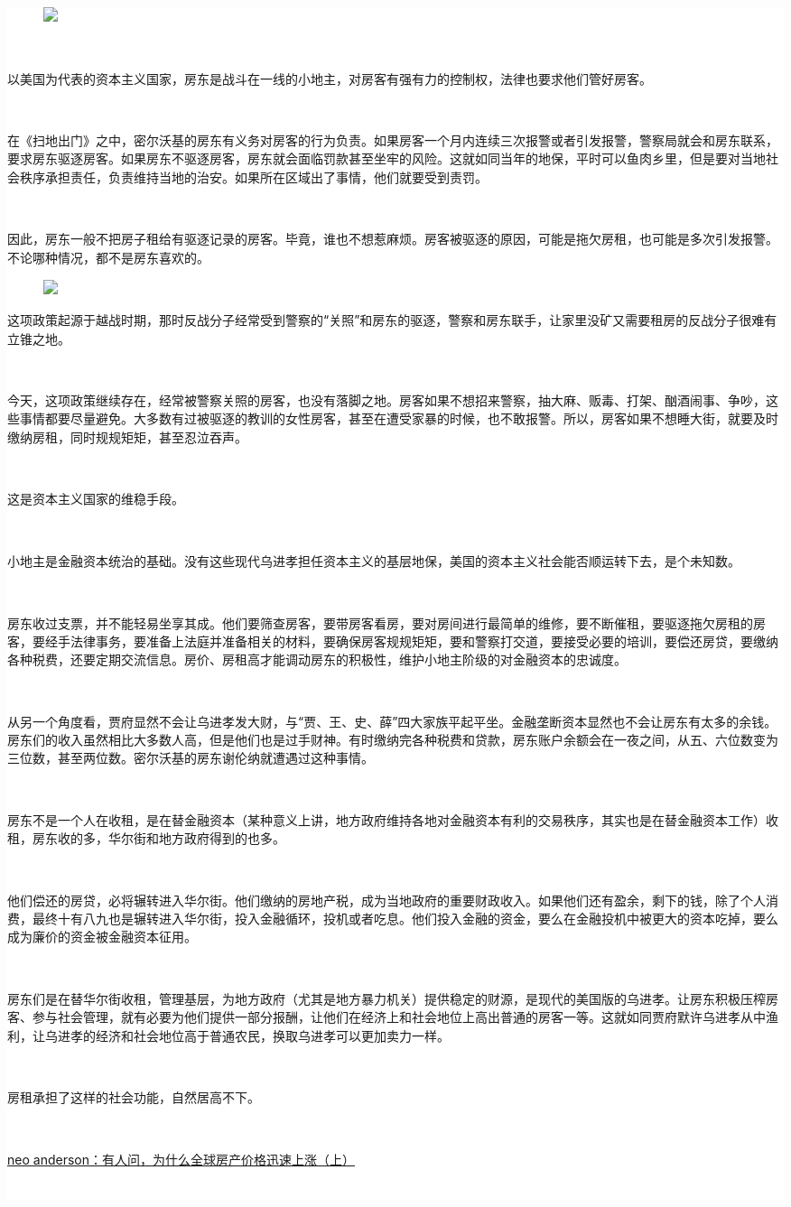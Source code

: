 </p><figure data-size="normal"><img src="https://picx.zhimg.com/v2-0e75d1c6a8d3f3cb36f1e5a748099731_720w.jpg?source=d16d100b" data-caption="" data-size="normal" data-rawwidth="934" data-rawheight="535" class="origin_image zh-lightbox-thumb" width="934" data-original="https://picx.zhimg.com/v2-0e75d1c6a8d3f3cb36f1e5a748099731_720w.jpg?source=d16d100b"></figure><p><br></p><p data-pid="1yFNL6ZI">以美国为代表的资本主义国家，房东是战斗在一线的小地主，对房客有强有力的控制权，法律也要求他们管好房客。</p><p><br></p><p data-pid="VJJTKVw2">在《扫地出门》之中，密尔沃基的房东有义务对房客的行为负责。如果房客一个月内连续三次报警或者引发报警，警察局就会和房东联系，要求房东驱逐房客。如果房东不驱逐房客，房东就会面临罚款甚至坐牢的风险。这就如同当年的地保，平时可以鱼肉乡里，但是要对当地社会秩序承担责任，负责维持当地的治安。如果所在区域出了事情，他们就要受到责罚。</p><p><br></p><p data-pid="IlQzQCJJ">因此，房东一般不把房子租给有驱逐记录的房客。毕竟，谁也不想惹麻烦。房客被驱逐的原因，可能是拖欠房租，也可能是多次引发报警。不论哪种情况，都不是房东喜欢的。</p><figure data-size="normal"><img src="https://pica.zhimg.com/v2-f5a564b05978012a51295bf559796915_720w.jpg?source=d16d100b" data-caption="" data-size="normal" data-rawwidth="560" data-rawheight="315" class="origin_image zh-lightbox-thumb" width="560" data-original="https://picx.zhimg.com/v2-f5a564b05978012a51295bf559796915_720w.jpg?source=d16d100b"></figure><p data-pid="gaLhch-i">这项政策起源于越战时期，那时反战分子经常受到警察的“关照”和房东的驱逐，警察和房东联手，让家里没矿又需要租房的反战分子很难有立锥之地。</p><p><br></p><p data-pid="MhL3IhAk">今天，这项政策继续存在，经常被警察关照的房客，也没有落脚之地。房客如果不想招来警察，抽大麻、贩毒、打架、酗酒闹事、争吵，这些事情都要尽量避免。大多数有过被驱逐的教训的女性房客，甚至在遭受家暴的时候，也不敢报警。所以，房客如果不想睡大街，就要及时缴纳房租，同时规规矩矩，甚至忍泣吞声。</p><p><br></p><p data-pid="_ppOQl7X">这是资本主义国家的维稳手段。</p><p><br></p><p data-pid="8PzPzKIB">小地主是金融资本统治的基础。没有这些现代乌进孝担任资本主义的基层地保，美国的资本主义社会能否顺运转下去，是个未知数。</p><p><br></p><p data-pid="tFH86ZRs">房东收过支票，并不能轻易坐享其成。他们要筛查房客，要带房客看房，要对房间进行最简单的维修，要不断催租，要驱逐拖欠房租的房客，要经手法律事务，要准备上法庭并准备相关的材料，要确保房客规规矩矩，要和警察打交道，要接受必要的培训，要偿还房贷，要缴纳各种税费，还要定期交流信息。房价、房租高才能调动房东的积极性，维护小地主阶级的对金融资本的忠诚度。</p><p><br></p><p data-pid="io76nVF4">从另一个角度看，贾府显然不会让乌进孝发大财，与“贾、王、史、薛”四大家族平起平坐。金融垄断资本显然也不会让房东有太多的余钱。房东们的收入虽然相比大多数人高，但是他们也是过手财神。有时缴纳完各种税费和贷款，房东账户余额会在一夜之间，从五、六位数变为三位数，甚至两位数。密尔沃基的房东谢伦纳就遭遇过这种事情。</p><p><br></p><p data-pid="dzyOgBle">房东不是一个人在收租，是在替金融资本（某种意义上讲，地方政府维持各地对金融资本有利的交易秩序，其实也是在替金融资本工作）收租，房东收的多，华尔街和地方政府得到的也多。</p><p><br></p><p data-pid="mAW9zVFH">他们偿还的房贷，必将辗转进入华尔街。他们缴纳的房地产税，成为当地政府的重要财政收入。如果他们还有盈余，剩下的钱，除了个人消费，最终十有八九也是辗转进入华尔街，投入金融循环，投机或者吃息。他们投入金融的资金，要么在金融投机中被更大的资本吃掉，要么成为廉价的资金被金融资本征用。</p><p><br></p><p data-pid="-zX6HIJd">房东们是在替华尔街收租，管理基层，为地方政府（尤其是地方暴力机关）提供稳定的财源，是现代的美国版的乌进孝。让房东积极压榨房客、参与社会管理，就有必要为他们提供一部分报酬，让他们在经济上和社会地位上高出普通的房客一等。这就如同贾府默许乌进孝从中渔利，让乌进孝的经济和社会地位高于普通农民，换取乌进孝可以更加卖力一样。</p><p><br></p><p data-pid="XAkRFpbk">房租承担了这样的社会功能，自然居高不下。</p><p><br></p><a href="https://zhuanlan.zhihu.com/p/52005647" data-draft-node="block" data-draft-type="link-card" class="internal">neo anderson：有人问，为什么全球房产价格迅速上涨（上）</a><p><br> </p>